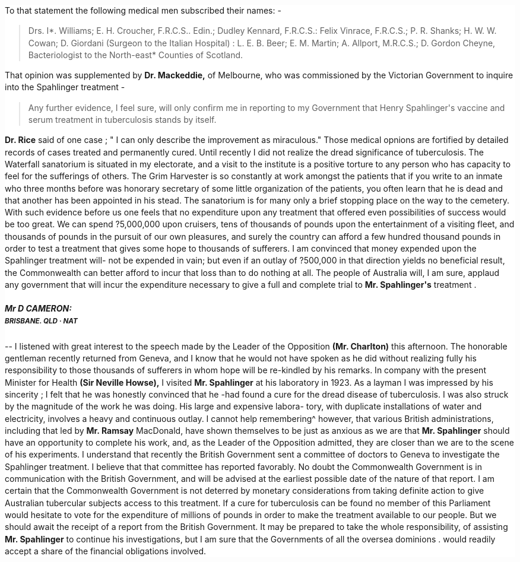 To that statement the following medical men subscribed their names: - 

  >Drs. I*. Williams; E. H.  Croucher,  F.R.C.S.. Edin.; Dudley Kennard, F.R.C.S.: Felix Vinrace, F.R.C.S.; P. R. Shanks; H. W. W. Cowan; D. Giordani (Surgeon to the Italian Hospital) : L. E. B. Beer; E. M. Martin; A.  Allport,  M.R.C.S.; D. Gordon Cheyne, Bacteriologist to the North-east* Counties of Scotland. 

That opinion was supplemented by  **Dr. Mackeddie,**  of Melbourne, who was commissioned by the Victorian Government to inquire into the Spahlinger treatment - 

  >Any further evidence, I feel sure, will only confirm me in reporting to my Government that Henry Spahlinger's vaccine and serum treatment in tuberculosis stands by itself. 


 **Dr. Rice** said of one case ; " I can only describe the improvement as miraculous." Those medical opnions  are fortified by detailed records of cases treated and permanently cured. Until recently I did not realize the dread significance of tuberculosis. The Waterfall sanatorium is situated in my electorate, and a visit to the institute is a positive torture to any person who has capacity to feel for the sufferings of others. The Grim Harvester is so constantly at work amongst the patients that if you write to an inmate who three months before was honorary secretary of some little organization of the patients, you often learn that he is dead and that another has been appointed in his stead. The sanatorium is for many only a brief stopping place on the way to the cemetery. With such evidence before us one feels that no expenditure upon any treatment that offered even  possibilities  of success would be too great. We can spend ?5,000,000 upon cruisers, tens of thousands of pounds upon the entertainment of a visiting fleet, and thousands of  pounds in the pursuit of our own pleasures, and surely the country can afford a few hundred thousand pounds in order to test a treatment that gives some hope to thousands of sufferers. I am convinced that money expended upon the Spahlinger treatment will- not be expended in vain; but even if an outlay of ?500,000 in that direction yields no beneficial result, the Commonwealth can better afford to incur that loss than to do nothing at all. The people of Australia will, I am sure, applaud any government that will incur the expenditure necessary to give a full and complete trial to  **Mr. Spahlinger's**  treatment . 

##### Mr D CAMERON:<br><small class="text-muted">BRISBANE. QLD &middot; NAT</small>

-- I listened with great interest to the speech made by the Leader of the Opposition  **(Mr. Charlton)**  this afternoon. The honorable gentleman recently returned from Geneva, and I know that he would not have spoken as he did without realizing fully his responsibility to those thousands of sufferers in whom hope will be re-kindled by his remarks. In company with the present Minister for Health  **(Sir Neville Howse),**  I visited  **Mr. Spahlinger**  at his laboratory in 1923. As a layman I was impressed by his sincerity ; I felt that he was honestly convinced that he -had found a cure for the dread disease of tuberculosis. I was also struck by the magnitude of the work he was doing.  His  large and expensive labora- tory, with duplicate installations of water and electricity, involves a heavy and continuous outlay. I cannot help remembering^ however, that various British administrations, including that led by  **Mr. Ramsay**  MacDonald, have shown themselves to be just as anxious as we are that  **Mr. Spahlinger**  should have an opportunity to complete his work, and, as the Leader of the Opposition admitted, they are closer than we are to the scene of his experiments. I understand that recently the British Government sent a committee of doctors to Geneva to investigate the Spahlinger treatment. I believe that that committee has reported favorably. No doubt the Commonwealth Government is in communication with the British Government, and will be advised at the earliest possible date of the nature of that report. I am certain that the Commonwealth Government is not deterred by monetary considerations from taking definite action to give Australian tubercular subjects access to this treatment. If a cure for tuberculosis can be found no member of this Parliament would hesitate to vote for the expenditure of millions of pounds in order to make the treatment available to our people. But we should await the receipt of a report from the British Government. It may be prepared to take the whole responsibility, of assisting  **Mr. Spahlinger**  to continue his investigations, but I am sure that the Governments of all the oversea dominions . would readily accept a share of the financial obligations involved. 
